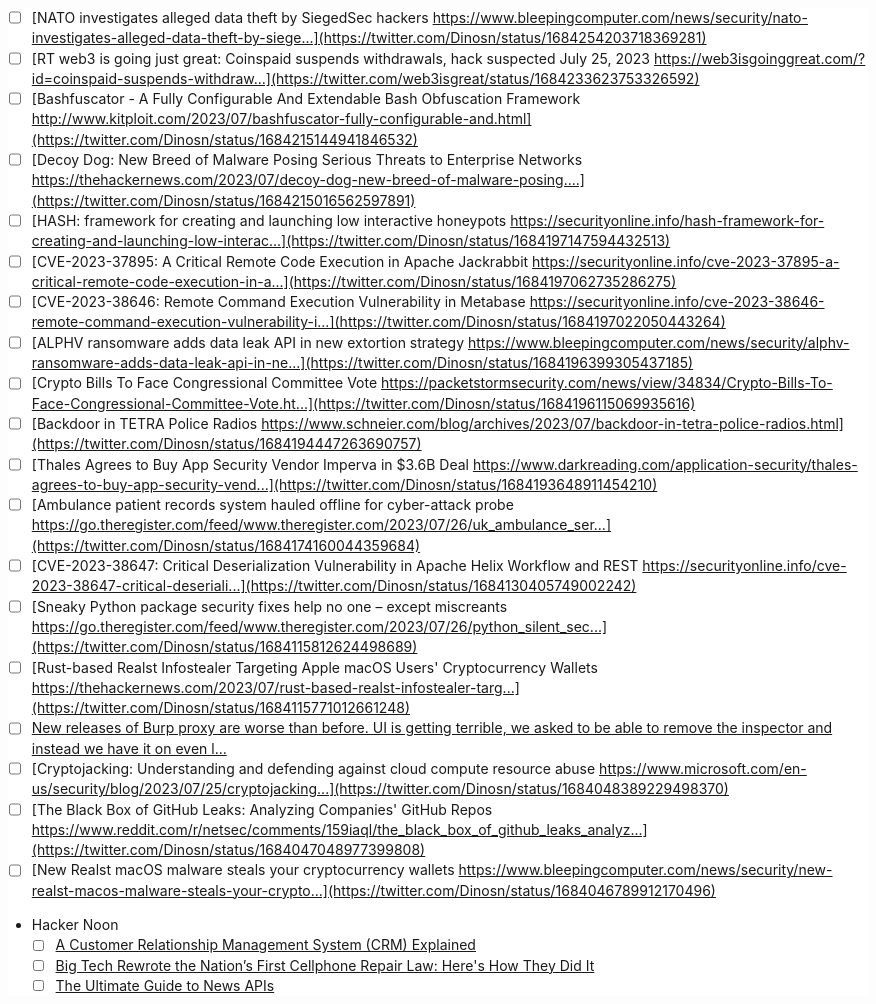   - [ ] [NATO investigates alleged data theft by SiegedSec hackers https://www.bleepingcomputer.com/news/security/nato-investigates-alleged-data-theft-by-siege...](https://twitter.com/Dinosn/status/1684254203718369281)
  - [ ] [RT web3 is going just great: Coinspaid suspends withdrawals, hack suspected July 25, 2023 https://web3isgoinggreat.com/?id=coinspaid-suspends-withdraw...](https://twitter.com/web3isgreat/status/1684233623753326592)
  - [ ] [Bashfuscator - A Fully Configurable And Extendable Bash Obfuscation Framework http://www.kitploit.com/2023/07/bashfuscator-fully-configurable-and.html](https://twitter.com/Dinosn/status/1684215144941846532)
  - [ ] [Decoy Dog: New Breed of Malware Posing Serious Threats to Enterprise Networks https://thehackernews.com/2023/07/decoy-dog-new-breed-of-malware-posing....](https://twitter.com/Dinosn/status/1684215016562597891)
  - [ ] [HASH: framework for creating and launching low interactive honeypots https://securityonline.info/hash-framework-for-creating-and-launching-low-interac...](https://twitter.com/Dinosn/status/1684197147594432513)
  - [ ] [CVE-2023-37895: A Critical Remote Code Execution in Apache Jackrabbit https://securityonline.info/cve-2023-37895-a-critical-remote-code-execution-in-a...](https://twitter.com/Dinosn/status/1684197062735286275)
  - [ ] [CVE-2023-38646: Remote Command Execution Vulnerability in Metabase https://securityonline.info/cve-2023-38646-remote-command-execution-vulnerability-i...](https://twitter.com/Dinosn/status/1684197022050443264)
  - [ ] [ALPHV ransomware adds data leak API in new extortion strategy https://www.bleepingcomputer.com/news/security/alphv-ransomware-adds-data-leak-api-in-ne...](https://twitter.com/Dinosn/status/1684196399305437185)
  - [ ] [Crypto Bills To Face Congressional Committee Vote https://packetstormsecurity.com/news/view/34834/Crypto-Bills-To-Face-Congressional-Committee-Vote.ht...](https://twitter.com/Dinosn/status/1684196115069935616)
  - [ ] [Backdoor in TETRA Police Radios https://www.schneier.com/blog/archives/2023/07/backdoor-in-tetra-police-radios.html](https://twitter.com/Dinosn/status/1684194447263690757)
  - [ ] [Thales Agrees to Buy App Security Vendor Imperva in $3.6B Deal https://www.darkreading.com/application-security/thales-agrees-to-buy-app-security-vend...](https://twitter.com/Dinosn/status/1684193648911454210)
  - [ ] [Ambulance patient records system hauled offline for cyber-attack probe https://go.theregister.com/feed/www.theregister.com/2023/07/26/uk_ambulance_ser...](https://twitter.com/Dinosn/status/1684174160044359684)
  - [ ] [CVE-2023-38647: Critical Deserialization Vulnerability in Apache Helix Workflow and REST https://securityonline.info/cve-2023-38647-critical-deseriali...](https://twitter.com/Dinosn/status/1684130405749002242)
  - [ ] [Sneaky Python package security fixes help no one – except miscreants https://go.theregister.com/feed/www.theregister.com/2023/07/26/python_silent_sec...](https://twitter.com/Dinosn/status/1684115812624498689)
  - [ ] [Rust-based Realst Infostealer Targeting Apple macOS Users' Cryptocurrency Wallets https://thehackernews.com/2023/07/rust-based-realst-infostealer-targ...](https://twitter.com/Dinosn/status/1684115771012661248)
  - [ ] [New releases of Burp proxy are worse than before. UI is getting terrible, we asked to be able to remove the inspector and instead we have it on even l...](https://twitter.com/Dinosn/status/1684114548943454211)
  - [ ] [Cryptojacking: Understanding and defending against cloud compute resource abuse https://www.microsoft.com/en-us/security/blog/2023/07/25/cryptojacking...](https://twitter.com/Dinosn/status/1684048389229498370)
  - [ ] [The Black Box of GitHub Leaks: Analyzing Companies' GitHub Repos https://www.reddit.com/r/netsec/comments/159iaql/the_black_box_of_github_leaks_analyz...](https://twitter.com/Dinosn/status/1684047048977399808)
  - [ ] [New Realst macOS malware steals your cryptocurrency wallets https://www.bleepingcomputer.com/news/security/new-realst-macos-malware-steals-your-crypto...](https://twitter.com/Dinosn/status/1684046789912170496)
- Hacker Noon
  - [ ] [A Customer Relationship Management System (CRM) Explained](https://hackernoon.com/a-customer-relationship-management-system-crm-explained?source=rss)
  - [ ] [Big Tech Rewrote the Nation’s First Cellphone Repair Law: Here's How They Did It](https://hackernoon.com/big-tech-rewrote-the-nations-first-cellphone-repair-law-heres-how-they-did-it?source=rss)
  - [ ] [The Ultimate Guide to News APIs](https://hackernoon.com/the-ultimate-guide-to-news-apis?source=rss)